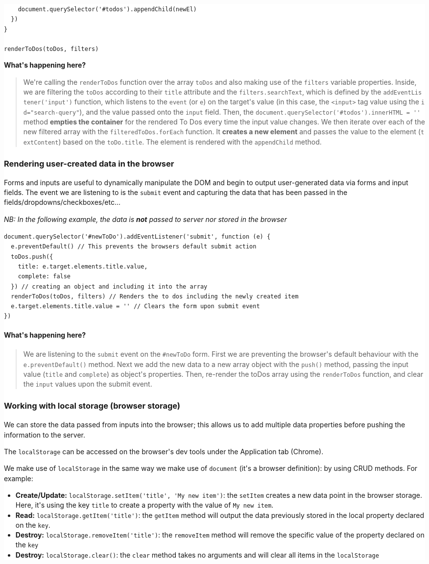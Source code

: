 ```
    document.querySelector('#todos').appendChild(newEl)
  })
}

renderToDos(toDos, filters)

```
**What's happening here?**
> We're calling the `renderToDos` function over the array `toDos` and also making use of the `filters` variable properties. Inside, we are filtering the `toDos` according to their `title` attribute and the `filters.searchText`, which is defined by the `addEventListener('input')` function, which listens to the `event` (or `e`) on the target's value (in this case, the `<input>` tag value using the `id="search-query"`), and the value passed onto the `input` field. Then, the `document.querySelector('#todos').innerHTML = ''` method **empties the container** for the rendered To Dos every time the input value changes. We then iterate over each of the new filtered array with the `filteredToDos.forEach` function. It **creates a new element** and passes the value to the element (`textContent`) based on the `toDo.title`. The element is rendered with the `appendChild` method.

### Rendering user-created data in the browser
Forms and inputs are useful to dynamically manipulate the DOM and begin to output user-generated data via forms and input fields. The event we are listening to is the `submit` event and capturing the data that has been passed in the fields/dropdowns/checkboxes/etc...

_NB: In the following example, the data is **not** passed to server nor stored in the browser_

```
document.querySelector('#newToDo').addEventListener('submit', function (e) {
  e.preventDefault() // This prevents the browsers default submit action
  toDos.push({
    title: e.target.elements.title.value,
    complete: false
  }) // creating an object and including it into the array
  renderToDos(toDos, filters) // Renders the to dos including the newly created item
  e.target.elements.title.value = '' // Clears the form upon submit event
})
```
#### What's happening here?
> We are listening to the `submit` event on the `#newToDo` form. First we are preventing the browser's default behaviour with the `e.preventDefault()` method. Next we add the new data to a new array object with the `push()` method, passing the input value (`title` and `complete`) as object's properties. Then, re-render the toDos array using the `renderToDos` function, and clear the `input` values upon the submit event.

### Working with local storage (browser storage)
We can store the data passed from inputs into the browser; this allows us to add multiple data properties before pushing the information to the server.

The `localStorage` can be accessed on the browser's dev tools under the Application tab (Chrome).

We make use of `localStorage` in the same way we make use of `document` (it's a browser definition): by using CRUD methods. For example:
- **Create/Update:** `localStorage.setItem('title', 'My new item')`: the `setItem` creates a new data point in the browser storage. Here, it's using the key `title` to create a property with the value of `My new item`.
- **Read:** `localStorage.getItem('title')`: the `getItem` method will output the data previously stored in the local property declared on the `key`.
- **Destroy:** `localStorage.removeItem('title')`: the `removeItem` method will remove the specific value of the property declared on the `key`
- **Destroy:** `localStorage.clear()`: the `clear` method takes no arguments and will clear all items in the `localStorage`
